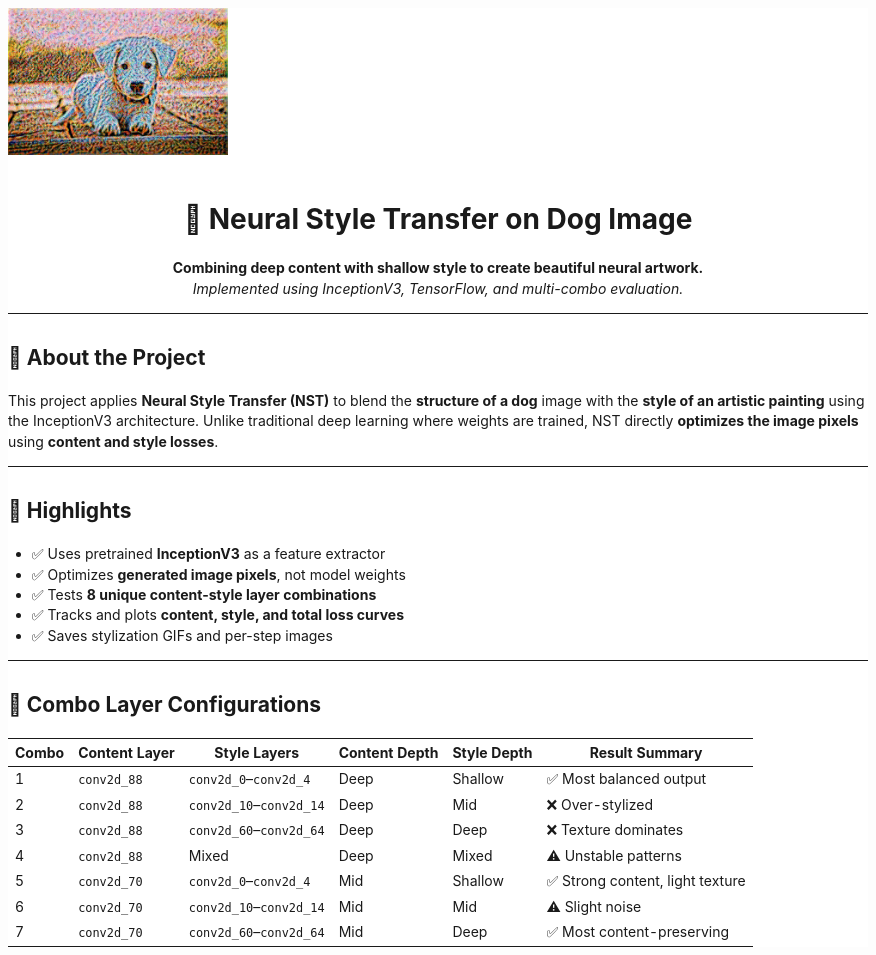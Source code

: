   <img src="GIFs/combo1.gif" width="220"/>
</p>

<h1 align="center">🎨 Neural Style Transfer on Dog Image</h1>

<p align="center">
  <strong>Combining deep content with shallow style to create beautiful neural artwork.</strong><br>
  <em>Implemented using InceptionV3, TensorFlow, and multi-combo evaluation.</em>
</p>

---

## 🧠 About the Project

This project applies **Neural Style Transfer (NST)** to blend the **structure of a dog** image with the **style of an artistic painting** using the InceptionV3 architecture. Unlike traditional deep learning where weights are trained, NST directly **optimizes the image pixels** using **content and style losses**.

---

## 🚀 Highlights

- ✅ Uses pretrained **InceptionV3** as a feature extractor
- ✅ Optimizes **generated image pixels**, not model weights
- ✅ Tests **8 unique content-style layer combinations**
- ✅ Tracks and plots **content, style, and total loss curves**
- ✅ Saves stylization GIFs and per-step images

---

## 🧪 Combo Layer Configurations

| Combo | Content Layer | Style Layers                          | Content Depth | Style Depth | Result Summary |
|-------|----------------|----------------------------------------|----------------|--------------|----------------|
| 1     | `conv2d_88`     | `conv2d_0`–`conv2d_4`                 | Deep           | Shallow      | ✅ Most balanced output |
| 2     | `conv2d_88`     | `conv2d_10`–`conv2d_14`               | Deep           | Mid          | ❌ Over-stylized |
| 3     | `conv2d_88`     | `conv2d_60`–`conv2d_64`               | Deep           | Deep         | ❌ Texture dominates |
| 4     | `conv2d_88`     | Mixed                                  | Deep           | Mixed        | ⚠️ Unstable patterns |
| 5     | `conv2d_70`     | `conv2d_0`–`conv2d_4`                 | Mid            | Shallow      | ✅ Strong content, light texture |
| 6     | `conv2d_70`     | `conv2d_10`–`conv2d_14`               | Mid            | Mid          | ⚠️ Slight noise |
| 7     | `conv2d_70`     | `conv2d_60`–`conv2d_64`               | Mid            | Deep         | ✅ Most content-preserving |